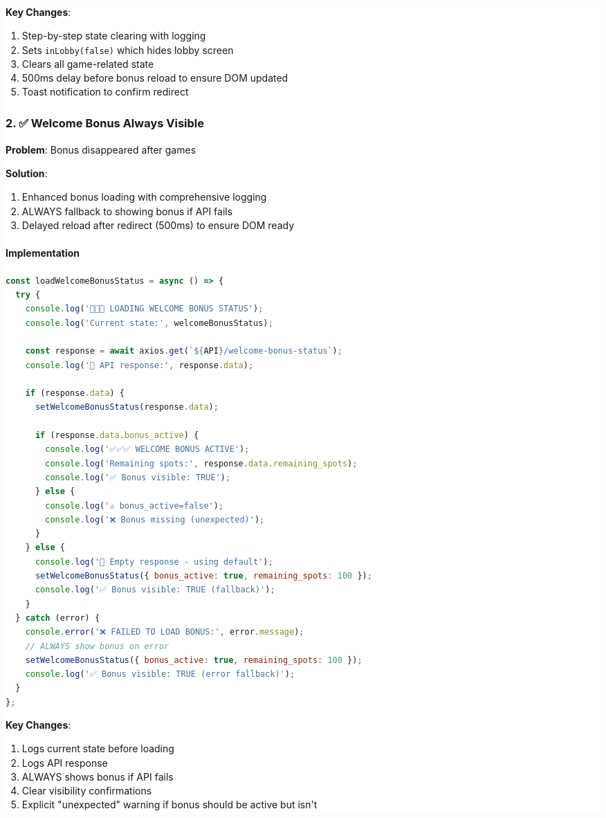 **Key Changes**:
1. Step-by-step state clearing with logging
2. Sets `inLobby(false)` which hides lobby screen
3. Clears all game-related state
4. 500ms delay before bonus reload to ensure DOM updated
5. Toast notification to confirm redirect

### 2. ✅ Welcome Bonus Always Visible

**Problem**: Bonus disappeared after games

**Solution**: 
1. Enhanced bonus loading with comprehensive logging
2. ALWAYS fallback to showing bonus if API fails
3. Delayed reload after redirect (500ms) to ensure DOM ready

#### Implementation

```javascript
const loadWelcomeBonusStatus = async () => {
  try {
    console.log('🎁🎁🎁 LOADING WELCOME BONUS STATUS');
    console.log('Current state:', welcomeBonusStatus);
    
    const response = await axios.get(`${API}/welcome-bonus-status`);
    console.log('🎁 API response:', response.data);
    
    if (response.data) {
      setWelcomeBonusStatus(response.data);
      
      if (response.data.bonus_active) {
        console.log('✅✅✅ WELCOME BONUS ACTIVE');
        console.log('Remaining spots:', response.data.remaining_spots);
        console.log('✅ Bonus visible: TRUE');
      } else {
        console.log('⚠️ bonus_active=false');
        console.log('❌ Bonus missing (unexpected)');
      }
    } else {
      console.log('🎁 Empty response - using default');
      setWelcomeBonusStatus({ bonus_active: true, remaining_spots: 100 });
      console.log('✅ Bonus visible: TRUE (fallback)');
    }
  } catch (error) {
    console.error('❌ FAILED TO LOAD BONUS:', error.message);
    // ALWAYS show bonus on error
    setWelcomeBonusStatus({ bonus_active: true, remaining_spots: 100 });
    console.log('✅ Bonus visible: TRUE (error fallback)');
  }
};
```

**Key Changes**:
1. Logs current state before loading
2. Logs API response
3. ALWAYS shows bonus if API fails
4. Clear visibility confirmations
5. Explicit "unexpected" warning if bonus should be active but isn't
